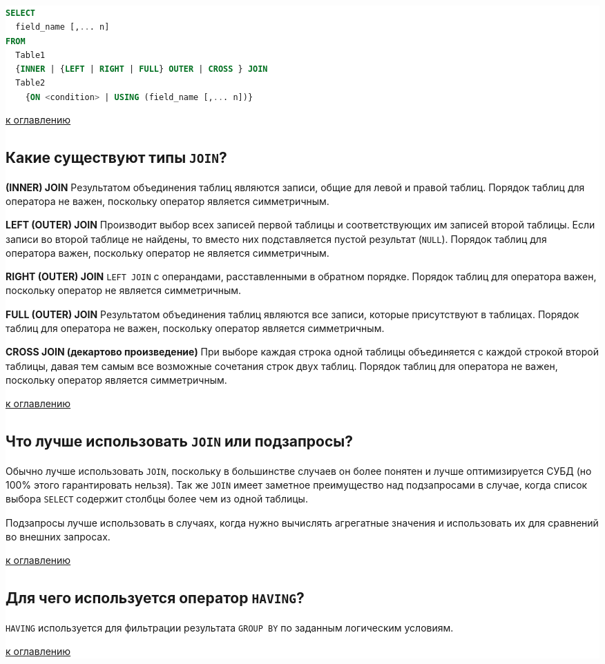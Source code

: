 ```sql
SELECT
  field_name [,... n]
FROM
  Table1
  {INNER | {LEFT | RIGHT | FULL} OUTER | CROSS } JOIN
  Table2
    {ON <condition> | USING (field_name [,... n])}
```

[к оглавлению](#sql)

## Какие существуют типы `JOIN`?

__(INNER) JOIN__
Результатом объединения таблиц являются записи, общие для левой и правой таблиц. Порядок таблиц для оператора не важен, поскольку оператор является симметричным.

__LEFT (OUTER) JOIN__
Производит выбор всех записей первой таблицы и соответствующих им записей второй таблицы. Если записи во второй таблице не найдены, то вместо них подставляется пустой результат (`NULL`). Порядок таблиц для оператора важен, поскольку оператор не является симметричным.

__RIGHT (OUTER) JOIN__
`LEFT JOIN` с операндами, расставленными в обратном порядке. Порядок таблиц для оператора важен, поскольку оператор не является симметричным.

__FULL (OUTER) JOIN__
Результатом объединения таблиц являются все записи, которые присутствуют в таблицах. Порядок таблиц для оператора не важен, поскольку оператор является симметричным.

__CROSS JOIN (декартово произведение)__
При выборе каждая строка одной таблицы объединяется с каждой строкой второй таблицы, давая тем самым все возможные сочетания строк двух таблиц. Порядок таблиц для оператора не важен, поскольку оператор является симметричным.

[к оглавлению](#sql)

## Что лучше использовать `JOIN` или подзапросы?

Обычно лучше использовать `JOIN`, поскольку в большинстве случаев он более понятен и лучше оптимизируется СУБД (но 100% этого гарантировать нельзя). Так же `JOIN` имеет заметное преимущество над подзапросами в случае, когда список выбора `SELECT` содержит столбцы более чем из одной таблицы.

Подзапросы лучше использовать в случаях, когда нужно вычислять агрегатные значения и использовать их для сравнений во внешних запросах.

[к оглавлению](#sql)

## Для чего используется оператор `HAVING`?

`HAVING` используется для фильтрации результата `GROUP BY` по заданным логическим условиям.

[к оглавлению](#sql)
